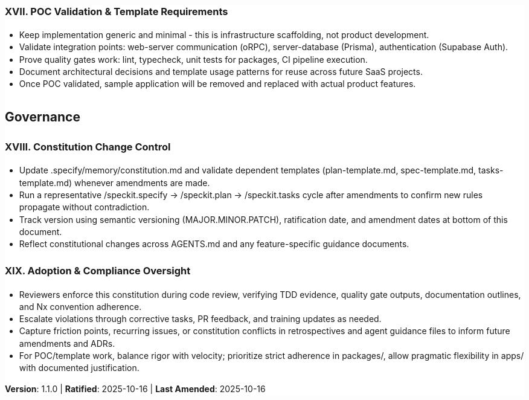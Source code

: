 ### XVII. POC Validation & Template Requirements
- Keep implementation generic and minimal - this is infrastructure scaffolding, not product development.
- Validate integration points: web-server communication (oRPC), server-database (Prisma), authentication (Supabase Auth).
- Prove quality gates work: lint, typecheck, unit tests for packages, CI pipeline execution.
- Document architectural decisions and template usage patterns for reuse across future SaaS projects.
- Once POC validated, sample application will be removed and replaced with actual product features.

## Governance

### XVIII. Constitution Change Control
- Update .specify/memory/constitution.md and validate dependent templates (plan-template.md, spec-template.md, tasks-template.md) whenever amendments are made.
- Run a representative /speckit.specify -> /speckit.plan -> /speckit.tasks cycle after amendments to confirm new rules propagate without contradiction.
- Track version using semantic versioning (MAJOR.MINOR.PATCH), ratification date, and amendment dates at bottom of this document.
- Reflect constitutional changes across AGENTS.md and any feature-specific guidance documents.

### XIX. Adoption & Compliance Oversight
- Reviewers enforce this constitution during code review, verifying TDD evidence, quality gate outputs, documentation outlines, and Nx convention adherence.
- Escalate violations through corrective tasks, PR feedback, and training updates as needed.
- Capture friction points, recurring issues, or constitution conflicts in retrospectives and agent guidance files to inform future amendments and ADRs.
- For POC/template work, balance rigor with velocity; prioritize strict adherence in packages/, allow pragmatic flexibility in apps/ with documented justification.

**Version**: 1.1.0 | **Ratified**: 2025-10-16 | **Last Amended**: 2025-10-16
